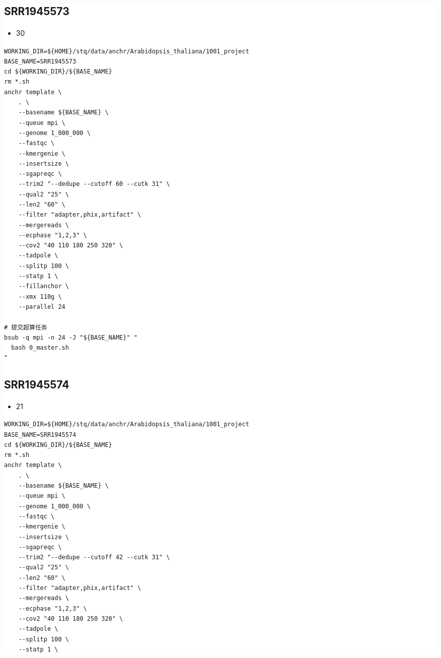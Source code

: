 ## SRR1945573
+ 30
```
WORKING_DIR=${HOME}/stq/data/anchr/Arabidopsis_thaliana/1001_project
BASE_NAME=SRR1945573
cd ${WORKING_DIR}/${BASE_NAME}
rm *.sh
anchr template \
    . \
    --basename ${BASE_NAME} \
    --queue mpi \
    --genome 1_000_000 \
    --fastqc \
    --kmergenie \
    --insertsize \
    --sgapreqc \
    --trim2 "--dedupe --cutoff 60 --cutk 31" \
    --qual2 "25" \
    --len2 "60" \
    --filter "adapter,phix,artifact" \
    --mergereads \
    --ecphase "1,2,3" \
    --cov2 "40 110 180 250 320" \
    --tadpole \
    --splitp 100 \
    --statp 1 \
    --fillanchor \
    --xmx 110g \
    --parallel 24

# 提交超算任务
bsub -q mpi -n 24 -J "${BASE_NAME}" "
  bash 0_master.sh
"
```

## SRR1945574
+ 21
```
WORKING_DIR=${HOME}/stq/data/anchr/Arabidopsis_thaliana/1001_project
BASE_NAME=SRR1945574
cd ${WORKING_DIR}/${BASE_NAME}
rm *.sh
anchr template \
    . \
    --basename ${BASE_NAME} \
    --queue mpi \
    --genome 1_000_000 \
    --fastqc \
    --kmergenie \
    --insertsize \
    --sgapreqc \
    --trim2 "--dedupe --cutoff 42 --cutk 31" \
    --qual2 "25" \
    --len2 "60" \
    --filter "adapter,phix,artifact" \
    --mergereads \
    --ecphase "1,2,3" \
    --cov2 "40 110 180 250 320" \
    --tadpole \
    --splitp 100 \
    --statp 1 \
```